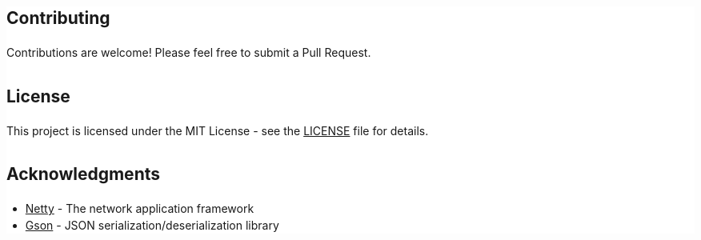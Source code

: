 ## Contributing

Contributions are welcome! Please feel free to submit a Pull Request.

## License

This project is licensed under the MIT License - see the [LICENSE](LICENSE) file for details.

## Acknowledgments

- [Netty](https://netty.io/) - The network application framework
- [Gson](https://github.com/google/gson) - JSON serialization/deserialization library
